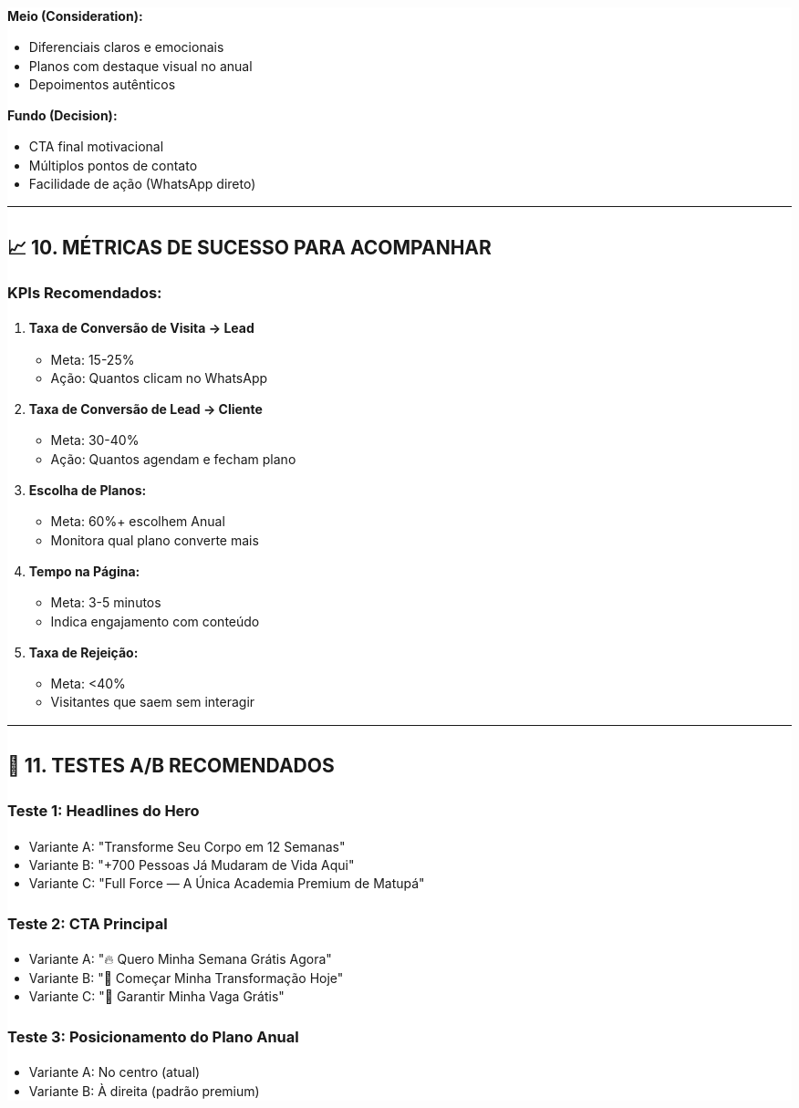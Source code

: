 **Meio (Consideration):**
- Diferenciais claros e emocionais
- Planos com destaque visual no anual
- Depoimentos autênticos

**Fundo (Decision):**
- CTA final motivacional
- Múltiplos pontos de contato
- Facilidade de ação (WhatsApp direto)

---

## 📈 10. MÉTRICAS DE SUCESSO PARA ACOMPANHAR

### **KPIs Recomendados:**

1. **Taxa de Conversão de Visita → Lead**
   - Meta: 15-25%
   - Ação: Quantos clicam no WhatsApp

2. **Taxa de Conversão de Lead → Cliente**
   - Meta: 30-40%
   - Ação: Quantos agendam e fecham plano

3. **Escolha de Planos:**
   - Meta: 60%+ escolhem Anual
   - Monitora qual plano converte mais

4. **Tempo na Página:**
   - Meta: 3-5 minutos
   - Indica engajamento com conteúdo

5. **Taxa de Rejeição:**
   - Meta: <40%
   - Visitantes que saem sem interagir

---

## 🎯 11. TESTES A/B RECOMENDADOS

### **Teste 1: Headlines do Hero**
- Variante A: "Transforme Seu Corpo em 12 Semanas"
- Variante B: "+700 Pessoas Já Mudaram de Vida Aqui"
- Variante C: "Full Force — A Única Academia Premium de Matupá"

### **Teste 2: CTA Principal**
- Variante A: "🔥 Quero Minha Semana Grátis Agora"
- Variante B: "🚀 Começar Minha Transformação Hoje"
- Variante C: "💪 Garantir Minha Vaga Grátis"

### **Teste 3: Posicionamento do Plano Anual**
- Variante A: No centro (atual)
- Variante B: À direita (padrão premium)
